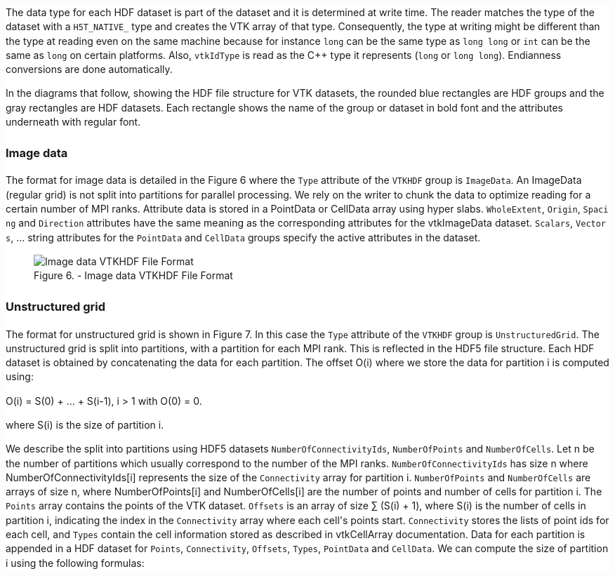 The data type for each HDF dataset is part of the dataset and it is
determined at write time. The reader matches the type of the dataset
with a `H5T_NATIVE_` type and creates the VTK array of that
type. Consequently, the type at writing might be different than the
type at reading even on the same machine because for instance `long`
can be the same type as `long long` or `int` can be the same as `long`
on certain platforms. Also, `vtkIdType` is read as the C++ type it
represents (`long` or `long long`). Endianness conversions are done
automatically.

In the diagrams that follow, showing the HDF file structure for VTK
datasets, the rounded blue rectangles are HDF groups and the gray
rectangles are HDF datasets. Each rectangle shows the name of the
group or dataset in bold font and the attributes underneath with
regular font.

### Image data

The format for image data is detailed in the Figure 6 where the `Type`
attribute of the `VTKHDF` group is `ImageData`.  An
ImageData (regular grid) is not split into partitions for parallel
processing. We rely on the writer to chunk the data to optimize
reading for a certain number of MPI ranks. Attribute data is stored in
a PointData or CellData array using hyper slabs. `WholeExtent`,
`Origin`, `Spacing` and `Direction` attributes have the same meaning
as the corresponding attributes for the vtkImageData dataset. `Scalars`,
`Vectors`, ... string attributes for the `PointData` and `CellData`
groups specify the active attributes in the dataset.

<figure>
  <img src="https://raw.githubusercontent.com/Kitware/vtk-examples/gh-pages/src/VTKFileFormats/Figures/vtkhdf-image-data.svg" width="640" alt="Image data VTKHDF File Format">
  <figcaption>Figure 6. - Image data VTKHDF File Format</figcaption>
</figure>

### Unstructured grid

The format for unstructured grid is shown in Figure 7. In this case
the `Type` attribute of the `VTKHDF` group is `UnstructuredGrid`.
The unstructured grid is split into partitions, with a partition for
each MPI rank. This is reflected in the HDF5 file structure. Each HDF
dataset is obtained by concatenating the data for each partition. The
offset O(i) where we store the data for partition i is computed using:

O(i) = S(0) + ... + S(i-1), i > 1 with O(0) = 0.

where S(i) is the size of partition i.

We describe the split into partitions using HDF5 datasets
`NumberOfConnectivityIds`, `NumberOfPoints` and `NumberOfCells`. Let n
be the number of partitions which usually correspond to the number of
the MPI ranks. `NumberOfConnectivityIds` has size n where
NumberOfConnectivityIds[i] represents the size of the `Connectivity`
array for partition i. `NumberOfPoints` and `NumberOfCells` are arrays
of size n, where NumberOfPoints[i] and NumberOfCells[i] are the number
of points and number of cells for partition i. The `Points` array
contains the points of the VTK dataset. `Offsets` is an array of size
∑ (S(i) + 1), where S(i) is the number of cells in partition i, indicating the index in
the `Connectivity` array where each cell's points start.
`Connectivity` stores the lists of point ids for each cell, and
`Types` contain the cell information stored as described in
vtkCellArray documentation. Data for each partition is appended in a
HDF dataset for `Points`, `Connectivity`, `Offsets`, `Types`,
`PointData` and `CellData`. We can compute the size of partition i
using the following formulas:
